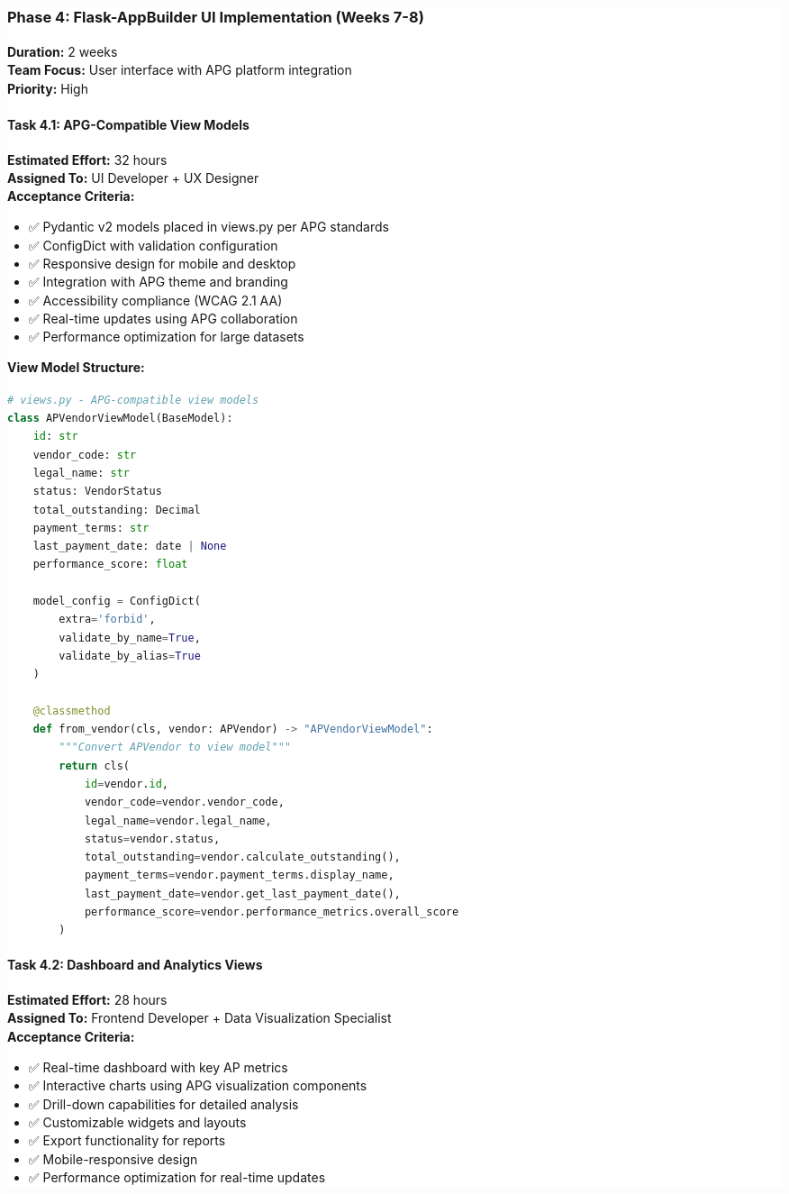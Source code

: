 ### Phase 4: Flask-AppBuilder UI Implementation (Weeks 7-8)
**Duration:** 2 weeks  
**Team Focus:** User interface with APG platform integration  
**Priority:** High  

#### Task 4.1: APG-Compatible View Models
**Estimated Effort:** 32 hours  
**Assigned To:** UI Developer + UX Designer  
**Acceptance Criteria:**
- ✅ Pydantic v2 models placed in views.py per APG standards
- ✅ ConfigDict with validation configuration
- ✅ Responsive design for mobile and desktop
- ✅ Integration with APG theme and branding
- ✅ Accessibility compliance (WCAG 2.1 AA)
- ✅ Real-time updates using APG collaboration
- ✅ Performance optimization for large datasets

**View Model Structure:**
```python
# views.py - APG-compatible view models
class APVendorViewModel(BaseModel):
    id: str
    vendor_code: str
    legal_name: str
    status: VendorStatus
    total_outstanding: Decimal
    payment_terms: str
    last_payment_date: date | None
    performance_score: float
    
    model_config = ConfigDict(
        extra='forbid',
        validate_by_name=True,
        validate_by_alias=True
    )
    
    @classmethod
    def from_vendor(cls, vendor: APVendor) -> "APVendorViewModel":
        """Convert APVendor to view model"""
        return cls(
            id=vendor.id,
            vendor_code=vendor.vendor_code,
            legal_name=vendor.legal_name,
            status=vendor.status,
            total_outstanding=vendor.calculate_outstanding(),
            payment_terms=vendor.payment_terms.display_name,
            last_payment_date=vendor.get_last_payment_date(),
            performance_score=vendor.performance_metrics.overall_score
        )
```

#### Task 4.2: Dashboard and Analytics Views
**Estimated Effort:** 28 hours  
**Assigned To:** Frontend Developer + Data Visualization Specialist  
**Acceptance Criteria:**
- ✅ Real-time dashboard with key AP metrics
- ✅ Interactive charts using APG visualization components
- ✅ Drill-down capabilities for detailed analysis
- ✅ Customizable widgets and layouts
- ✅ Export functionality for reports
- ✅ Mobile-responsive design
- ✅ Performance optimization for real-time updates
